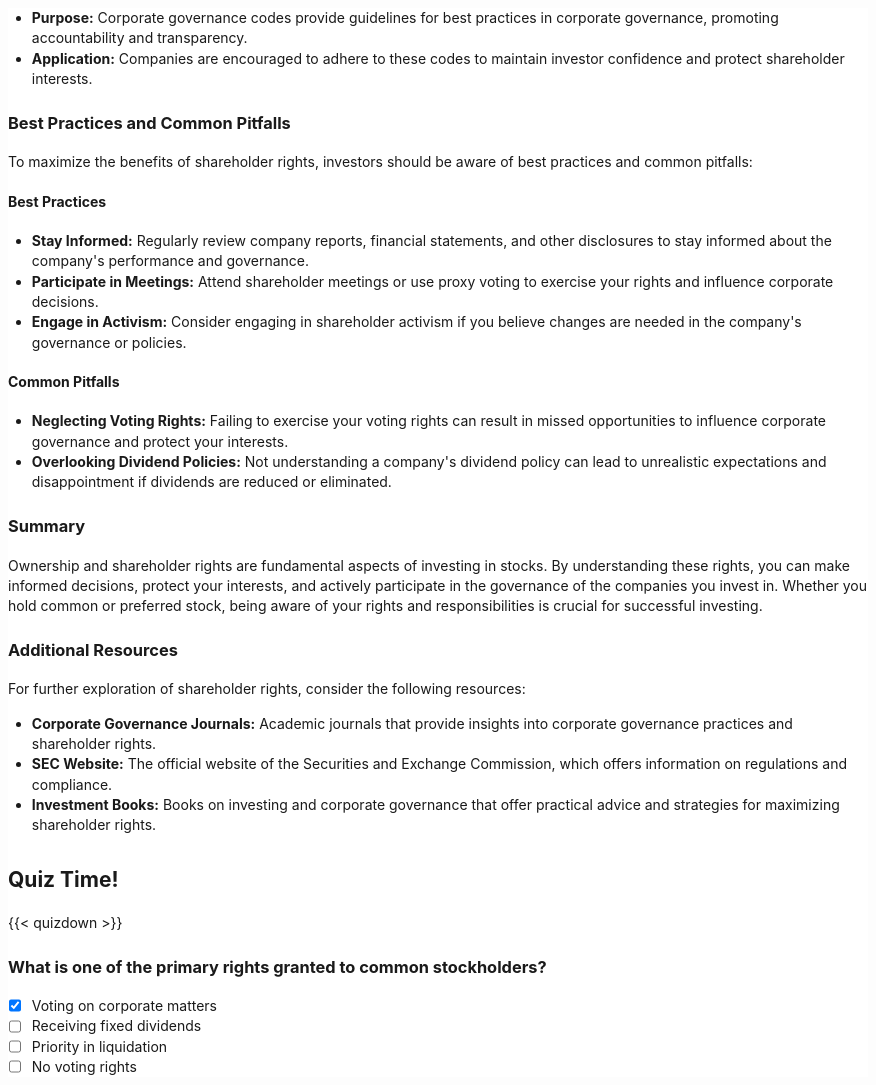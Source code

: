 - **Purpose:** Corporate governance codes provide guidelines for best practices in corporate governance, promoting accountability and transparency.
- **Application:** Companies are encouraged to adhere to these codes to maintain investor confidence and protect shareholder interests.

### Best Practices and Common Pitfalls

To maximize the benefits of shareholder rights, investors should be aware of best practices and common pitfalls:

#### Best Practices

- **Stay Informed:** Regularly review company reports, financial statements, and other disclosures to stay informed about the company's performance and governance.
- **Participate in Meetings:** Attend shareholder meetings or use proxy voting to exercise your rights and influence corporate decisions.
- **Engage in Activism:** Consider engaging in shareholder activism if you believe changes are needed in the company's governance or policies.

#### Common Pitfalls

- **Neglecting Voting Rights:** Failing to exercise your voting rights can result in missed opportunities to influence corporate governance and protect your interests.
- **Overlooking Dividend Policies:** Not understanding a company's dividend policy can lead to unrealistic expectations and disappointment if dividends are reduced or eliminated.

### Summary

Ownership and shareholder rights are fundamental aspects of investing in stocks. By understanding these rights, you can make informed decisions, protect your interests, and actively participate in the governance of the companies you invest in. Whether you hold common or preferred stock, being aware of your rights and responsibilities is crucial for successful investing.

### Additional Resources

For further exploration of shareholder rights, consider the following resources:

- **Corporate Governance Journals:** Academic journals that provide insights into corporate governance practices and shareholder rights.
- **SEC Website:** The official website of the Securities and Exchange Commission, which offers information on regulations and compliance.
- **Investment Books:** Books on investing and corporate governance that offer practical advice and strategies for maximizing shareholder rights.

## Quiz Time!

{{< quizdown >}}

### What is one of the primary rights granted to common stockholders?

- [x] Voting on corporate matters
- [ ] Receiving fixed dividends
- [ ] Priority in liquidation
- [ ] No voting rights
